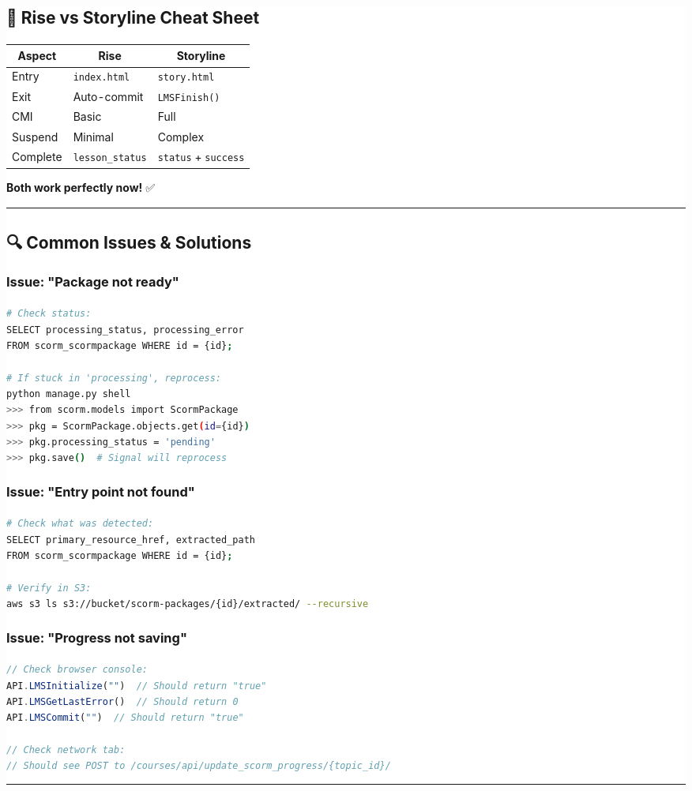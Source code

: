 
## 🎯 Rise vs Storyline Cheat Sheet

| Aspect | Rise | Storyline |
|--------|------|-----------|
| Entry | `index.html` | `story.html` |
| Exit | Auto-commit | `LMSFinish()` |
| CMI | Basic | Full |
| Suspend | Minimal | Complex |
| Complete | `lesson_status` | `status` + `success` |

**Both work perfectly now!** ✅

---

## 🔍 Common Issues & Solutions

### Issue: "Package not ready"
```bash
# Check status:
SELECT processing_status, processing_error 
FROM scorm_scormpackage WHERE id = {id};

# If stuck in 'processing', reprocess:
python manage.py shell
>>> from scorm.models import ScormPackage
>>> pkg = ScormPackage.objects.get(id={id})
>>> pkg.processing_status = 'pending'
>>> pkg.save()  # Signal will reprocess
```

### Issue: "Entry point not found"
```bash
# Check what was detected:
SELECT primary_resource_href, extracted_path 
FROM scorm_scormpackage WHERE id = {id};

# Verify in S3:
aws s3 ls s3://bucket/scorm-packages/{id}/extracted/ --recursive
```

### Issue: "Progress not saving"
```javascript
// Check browser console:
API.LMSInitialize("")  // Should return "true"
API.LMSGetLastError()  // Should return 0
API.LMSCommit("")  // Should return "true"

// Check network tab:
// Should see POST to /courses/api/update_scorm_progress/{topic_id}/
```

---